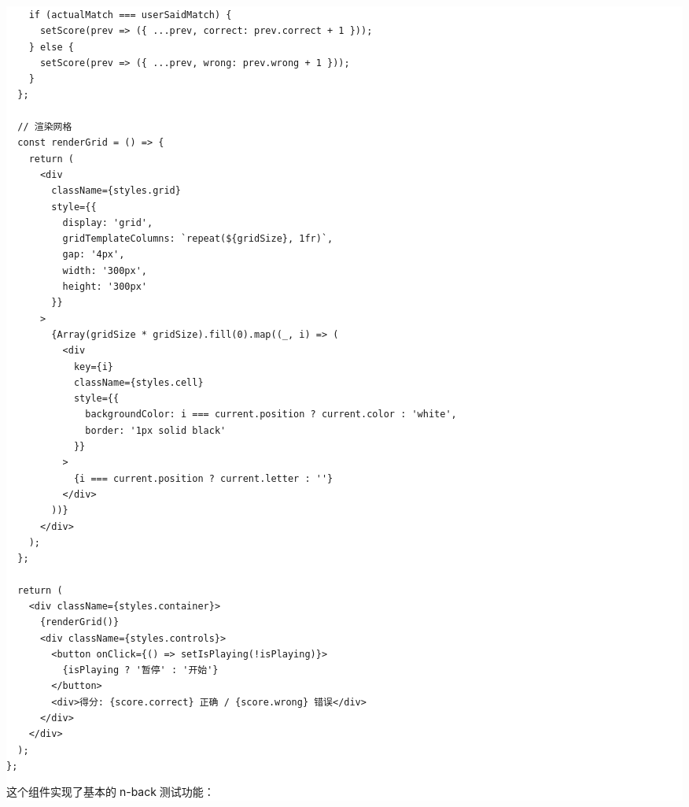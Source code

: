 ```typescript:components/nback.tsx
    if (actualMatch === userSaidMatch) {
      setScore(prev => ({ ...prev, correct: prev.correct + 1 }));
    } else {
      setScore(prev => ({ ...prev, wrong: prev.wrong + 1 }));
    }
  };

  // 渲染网格
  const renderGrid = () => {
    return (
      <div 
        className={styles.grid}
        style={{ 
          display: 'grid',
          gridTemplateColumns: `repeat(${gridSize}, 1fr)`,
          gap: '4px',
          width: '300px',
          height: '300px'
        }}
      >
        {Array(gridSize * gridSize).fill(0).map((_, i) => (
          <div
            key={i}
            className={styles.cell}
            style={{
              backgroundColor: i === current.position ? current.color : 'white',
              border: '1px solid black'
            }}
          >
            {i === current.position ? current.letter : ''}
          </div>
        ))}
      </div>
    );
  };

  return (
    <div className={styles.container}>
      {renderGrid()}
      <div className={styles.controls}>
        <button onClick={() => setIsPlaying(!isPlaying)}>
          {isPlaying ? '暂停' : '开始'}
        </button>
        <div>得分: {score.correct} 正确 / {score.wrong} 错误</div>
      </div>
    </div>
  );
};
```

这个组件实现了基本的 n-back 测试功能：
